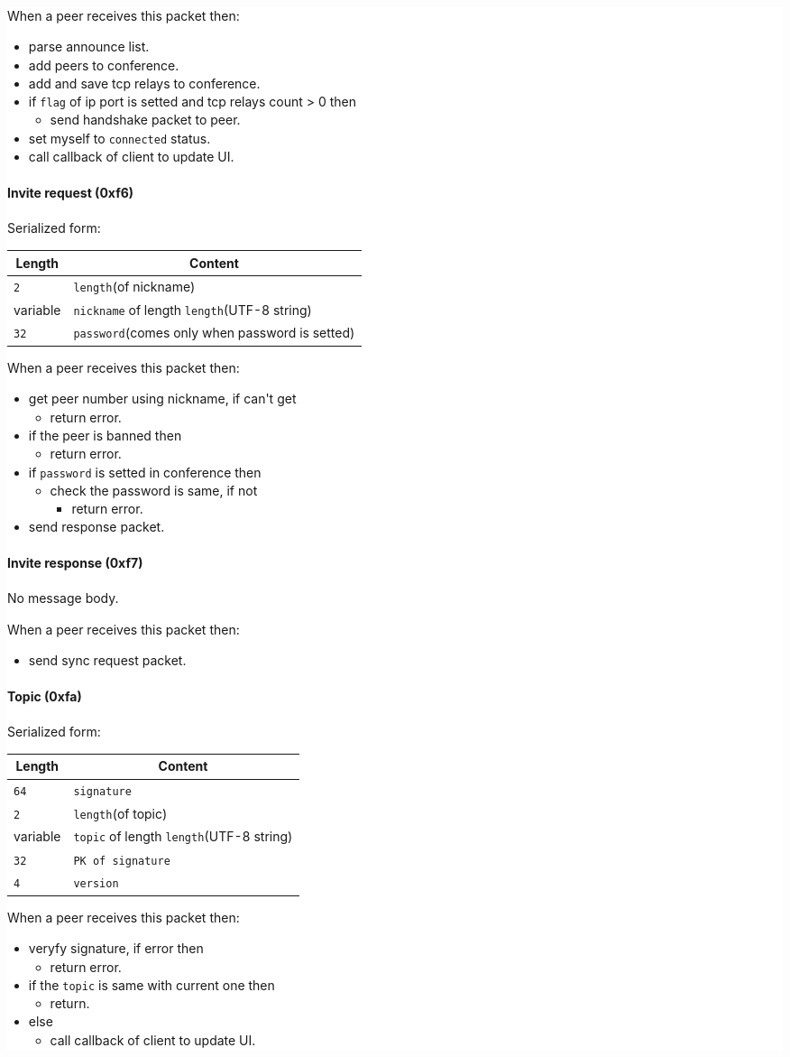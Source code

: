 When a peer receives this packet then:

- parse announce list.
- add peers to conference.
- add and save tcp relays to conference.
- if `flag` of ip port is setted and tcp relays count > 0 then
    - send handshake packet to peer.
- set myself to `connected` status.
- call callback of client to update UI.

#### Invite request (0xf6)

Serialized form:

Length      | Content
------------|-------
`2`         | `length`(of nickname)
variable    | `nickname` of length `length`(UTF-8 string)
`32`        | `password`(comes only when password is setted)

When a peer receives this packet then:

- get peer number using nickname, if can't get
    - return error.
- if the peer is banned then
    - return error.
- if `password` is setted in conference then
    - check the password is same, if not
        - return error.
- send response packet.

#### Invite response (0xf7)

No message body.

When a peer receives this packet then:

- send sync request packet.

#### Topic (0xfa)

Serialized form:

Length      | Content
------------|-------
`64`        | `signature`
`2`         | `length`(of topic)
variable    | `topic` of length `length`(UTF-8 string)
`32`        | `PK of signature`
`4`         | `version`

When a peer receives this packet then:

- veryfy signature, if error then
    - return error.
- if the `topic` is same with current one then 
    - return.
- else
    - call callback of client to update UI.
